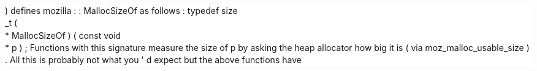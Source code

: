 )
defines
mozilla
:
:
MallocSizeOf
as
follows
:
typedef
size
\
_t
(
\
*
MallocSizeOf
)
(
const
void
\
*
p
)
;
Functions
with
this
signature
measure
the
size
of
p
by
asking
the
heap
allocator
how
big
it
is
(
via
moz_malloc_usable_size
)
.
All
this
is
probably
not
what
you
'
d
expect
but
the
above
functions
have